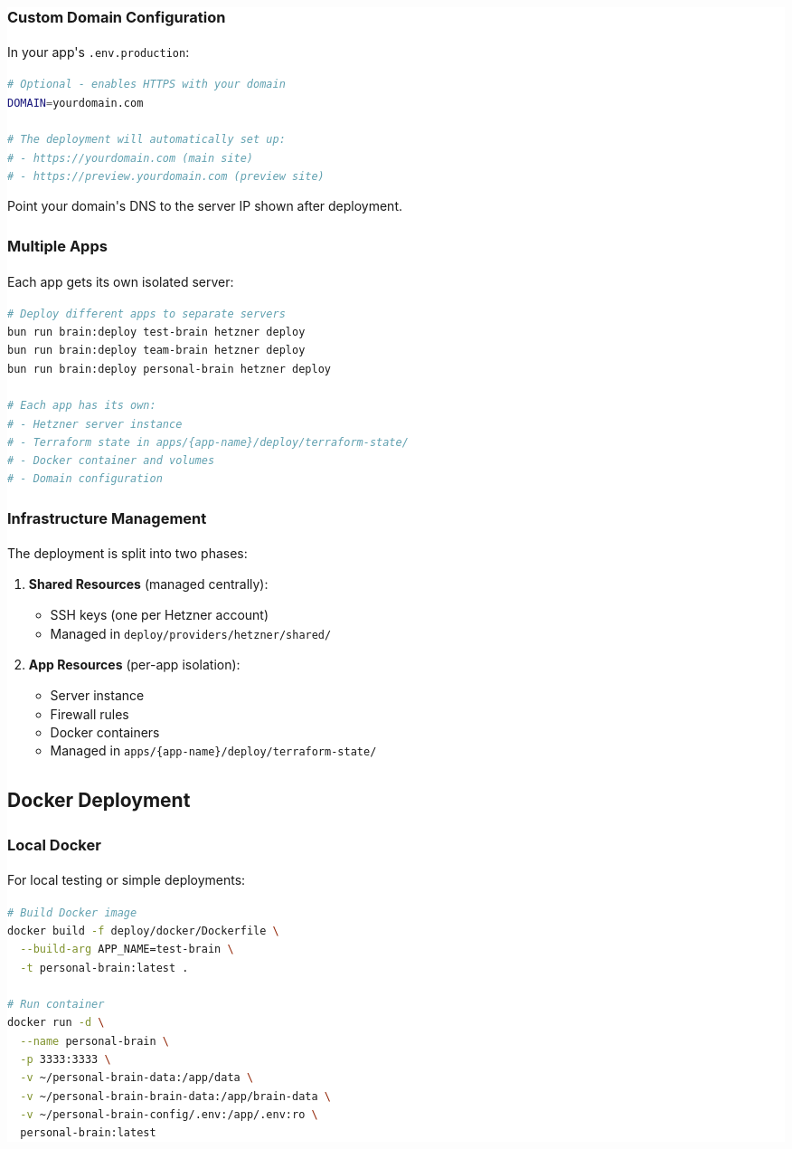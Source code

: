 ### Custom Domain Configuration

In your app's `.env.production`:

```bash
# Optional - enables HTTPS with your domain
DOMAIN=yourdomain.com

# The deployment will automatically set up:
# - https://yourdomain.com (main site)
# - https://preview.yourdomain.com (preview site)
```

Point your domain's DNS to the server IP shown after deployment.

### Multiple Apps

Each app gets its own isolated server:

```bash
# Deploy different apps to separate servers
bun run brain:deploy test-brain hetzner deploy
bun run brain:deploy team-brain hetzner deploy
bun run brain:deploy personal-brain hetzner deploy

# Each app has its own:
# - Hetzner server instance
# - Terraform state in apps/{app-name}/deploy/terraform-state/
# - Docker container and volumes
# - Domain configuration
```

### Infrastructure Management

The deployment is split into two phases:

1. **Shared Resources** (managed centrally):
   - SSH keys (one per Hetzner account)
   - Managed in `deploy/providers/hetzner/shared/`

2. **App Resources** (per-app isolation):
   - Server instance
   - Firewall rules
   - Docker containers
   - Managed in `apps/{app-name}/deploy/terraform-state/`

## Docker Deployment

### Local Docker

For local testing or simple deployments:

```bash
# Build Docker image
docker build -f deploy/docker/Dockerfile \
  --build-arg APP_NAME=test-brain \
  -t personal-brain:latest .

# Run container
docker run -d \
  --name personal-brain \
  -p 3333:3333 \
  -v ~/personal-brain-data:/app/data \
  -v ~/personal-brain-brain-data:/app/brain-data \
  -v ~/personal-brain-config/.env:/app/.env:ro \
  personal-brain:latest
```
